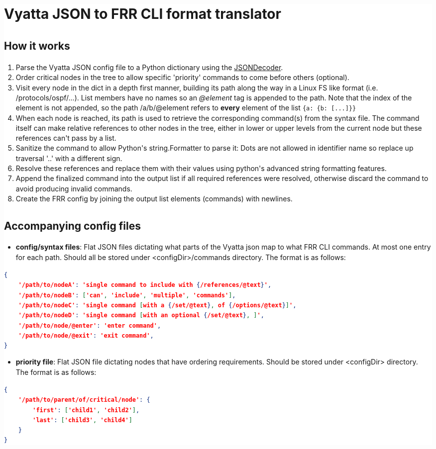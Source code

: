 # Vyatta JSON to FRR CLI format translator  

## How it works  

1. Parse the Vyatta JSON config file to a Python dictionary using the [JSONDecoder](https://docs.python.org/2/library/json.html#json.JSONDecoder).
2. Order critical nodes in the tree to allow specific 'priority' commands to come before others (optional).
3. Visit every node in the dict in a depth first manner, building its path along the way in a Linux FS like format (i.e. /protocols/ospf/...). List members have no names so an *@element* tag is appended to the path. Note that the index of the element is not appended, so the path /a/b/@element refers to **every** element of the list `{a: {b: [...]}}`
4. When each node is reached, its path is used to retrieve the corresponding command(s) from the syntax file. The command itself can make relative references to other nodes in the tree, either in lower or upper levels from the current node but these references can't pass by a list.
5. Sanitize the command to allow Python's string.Formatter to parse it: Dots are not allowed in identifier name so replace up traversal '..' with a different sign.
6. Resolve these references and replace them with their values using python's advanced string formatting features.
7. Append the finalized command into the output list if all required references were resolved, otherwise discard the command to avoid producing invalid commands.
8. Create the FRR config by joining the output list elements (commands) with newlines.

## Accompanying config files

* **config/syntax files**: Flat JSON files dictating what parts of the Vyatta json map to what FRR CLI commands. At most one entry for each path. Should all be stored under \<configDir>/commands directory. The format is as follows:

```json
{
    '/path/to/nodeA': 'single command to include with {/references/@text}',  
    '/path/to/nodeB': ['can', 'include', 'multiple', 'commands'],
    '/path/to/nodeC': 'single command [with a {/set/@text}, of {/options/@text}]',
    '/path/to/nodeD': 'single command [with an optional {/set/@text}, ]',
    '/path/to/node/@enter': 'enter command',
    '/path/to/node/@exit': 'exit command',
}
```

* **priority file**: Flat JSON file dictating nodes that have ordering requirements. Should be stored under \<configDir> directory. The format is as follows:

```json
{
    '/path/to/parent/of/critical/node': {
        'first': ['child1', 'child2'],
        'last': ['child3', 'child4']
    }
}
```
